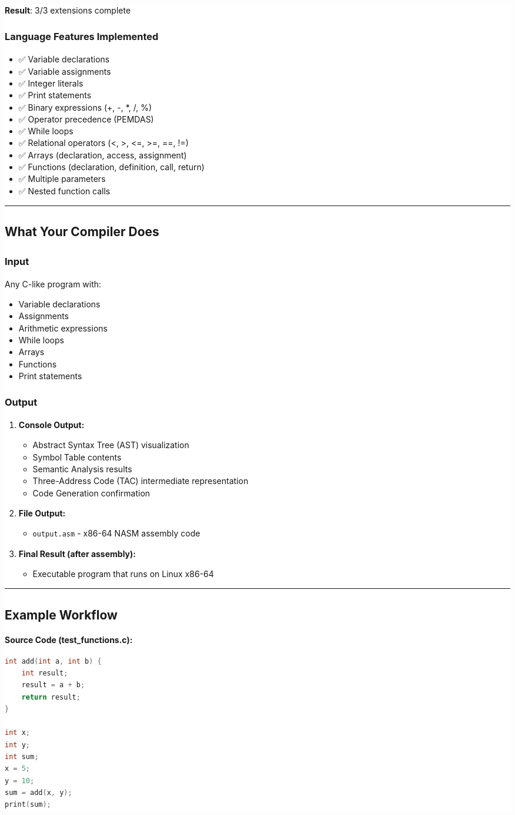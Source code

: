 **Result**: 3/3 extensions complete

### Language Features Implemented
- ✅ Variable declarations
- ✅ Variable assignments
- ✅ Integer literals
- ✅ Print statements
- ✅ Binary expressions (+, -, *, /, %)
- ✅ Operator precedence (PEMDAS)
- ✅ While loops
- ✅ Relational operators (<, >, <=, >=, ==, !=)
- ✅ Arrays (declaration, access, assignment)
- ✅ Functions (declaration, definition, call, return)
- ✅ Multiple parameters
- ✅ Nested function calls

---

## What Your Compiler Does

### Input
Any C-like program with:
- Variable declarations
- Assignments
- Arithmetic expressions
- While loops
- Arrays
- Functions
- Print statements

### Output
1. **Console Output:**
   - Abstract Syntax Tree (AST) visualization
   - Symbol Table contents
   - Semantic Analysis results
   - Three-Address Code (TAC) intermediate representation
   - Code Generation confirmation

2. **File Output:**
   - `output.asm` - x86-64 NASM assembly code

3. **Final Result (after assembly):**
   - Executable program that runs on Linux x86-64

---

## Example Workflow

**Source Code (test_functions.c):**
```c
int add(int a, int b) {
    int result;
    result = a + b;
    return result;
}

int x;
int y;
int sum;
x = 5;
y = 10;
sum = add(x, y);
print(sum);
```